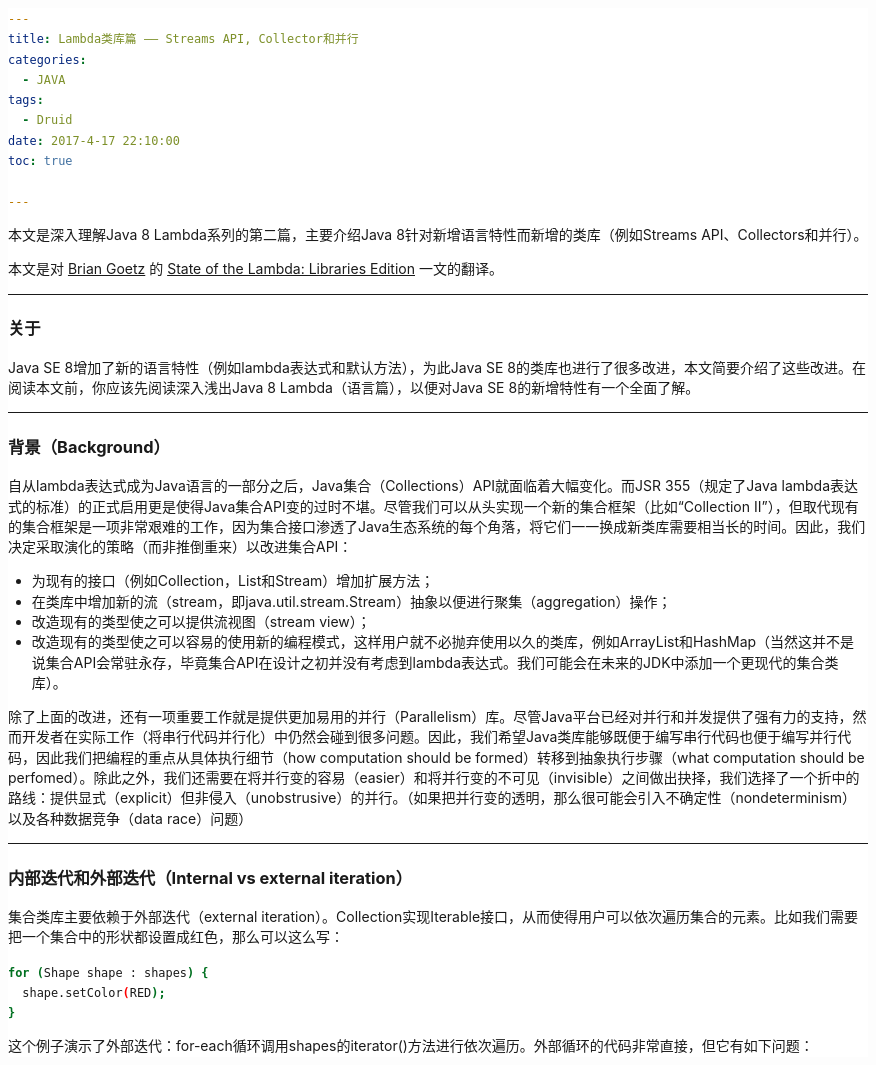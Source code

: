 ```yaml
---
title: Lambda类库篇 —— Streams API, Collector和并行
categories:
  - JAVA
tags:
  - Druid
date: 2017-4-17 22:10:00
toc: true

---
```


本文是深入理解Java 8 Lambda系列的第二篇，主要介绍Java 8针对新增语言特性而新增的类库（例如Streams API、Collectors和并行）。

本文是对 [Brian Goetz](http://www.oracle.com/us/technologies/java/briangoetzchief-188795.html) 的 [State of the Lambda: Libraries Edition](http://cr.openjdk.java.net/~briangoetz/lambda/lambda-libraries-final.html) 一文的翻译。

---

### 关于
Java SE 8增加了新的语言特性（例如lambda表达式和默认方法），为此Java SE 8的类库也进行了很多改进，本文简要介绍了这些改进。在阅读本文前，你应该先阅读深入浅出Java 8 Lambda（语言篇），以便对Java SE 8的新增特性有一个全面了解。

---

### 背景（Background）
自从lambda表达式成为Java语言的一部分之后，Java集合（Collections）API就面临着大幅变化。而JSR 355（规定了Java lambda表达式的标准）的正式启用更是使得Java集合API变的过时不堪。尽管我们可以从头实现一个新的集合框架（比如“Collection II”），但取代现有的集合框架是一项非常艰难的工作，因为集合接口渗透了Java生态系统的每个角落，将它们一一换成新类库需要相当长的时间。因此，我们决定采取演化的策略（而非推倒重来）以改进集合API：

- 为现有的接口（例如Collection，List和Stream）增加扩展方法；
- 在类库中增加新的流（stream，即java.util.stream.Stream）抽象以便进行聚集（aggregation）操作；
- 改造现有的类型使之可以提供流视图（stream view）；
- 改造现有的类型使之可以容易的使用新的编程模式，这样用户就不必抛弃使用以久的类库，例如ArrayList和HashMap（当然这并不是说集合API会常驻永存，毕竟集合API在设计之初并没有考虑到lambda表达式。我们可能会在未来的JDK中添加一个更现代的集合类库）。



除了上面的改进，还有一项重要工作就是提供更加易用的并行（Parallelism）库。尽管Java平台已经对并行和并发提供了强有力的支持，然而开发者在实际工作（将串行代码并行化）中仍然会碰到很多问题。因此，我们希望Java类库能够既便于编写串行代码也便于编写并行代码，因此我们把编程的重点从具体执行细节（how computation should be formed）转移到抽象执行步骤（what computation should be perfomed）。除此之外，我们还需要在将并行变的容易（easier）和将并行变的不可见（invisible）之间做出抉择，我们选择了一个折中的路线：提供显式（explicit）但非侵入（unobstrusive）的并行。（如果把并行变的透明，那么很可能会引入不确定性（nondeterminism）以及各种数据竞争（data race）问题）

---

### 内部迭代和外部迭代（Internal vs external iteration）
集合类库主要依赖于外部迭代（external iteration）。Collection实现Iterable接口，从而使得用户可以依次遍历集合的元素。比如我们需要把一个集合中的形状都设置成红色，那么可以这么写：
```bash
for (Shape shape : shapes) {
  shape.setColor(RED);
}
```
这个例子演示了外部迭代：for-each循环调用shapes的iterator()方法进行依次遍历。外部循环的代码非常直接，但它有如下问题：

